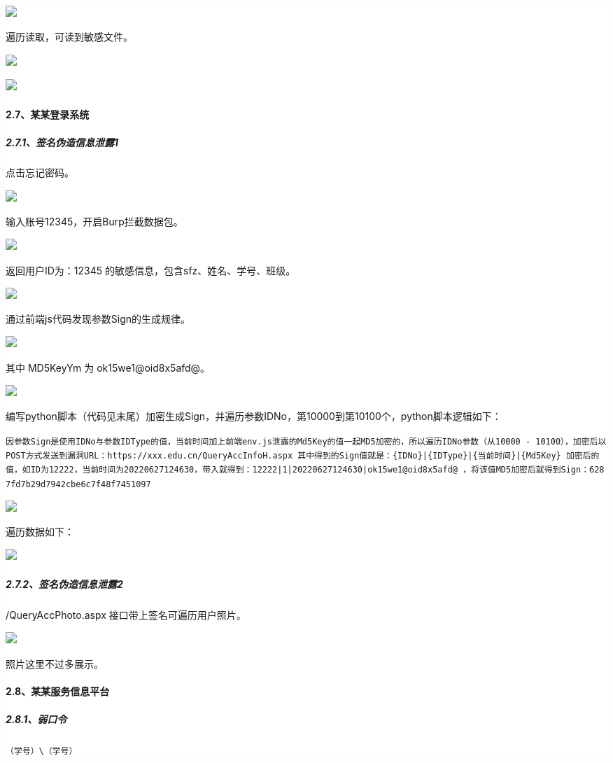 ![](https://mmbiz.qpic.cn/sz_mmbiz_png/j6taeOcKcp0VcDNzfooKO0uyagnbbsLiciajiakZcUcBISsrAtcGR4UBib9gwVT6TnJ6oscibKYeXPe2Mvaczwdey8g/640?wx_fmt=png&from=appmsg "")  
  
遍历读取，可读到敏感文件。  
  
![](https://mmbiz.qpic.cn/sz_mmbiz_png/j6taeOcKcp0VcDNzfooKO0uyagnbbsLicaIQFUrhdsOwCF4Y9fDS37rVAWfib1VATlvOuku8X1ibdiatRRMHlibNYGw/640?wx_fmt=png&from=appmsg "")  
  
![](https://mmbiz.qpic.cn/sz_mmbiz_png/j6taeOcKcp0VcDNzfooKO0uyagnbbsLic25oJdEfmgibJQZjLiaPhsictNaAIKyyBCWklR1JBRA7U3WHGqDDbLqHpg/640?wx_fmt=png&from=appmsg "")  
#### 2.7、某某登录系统  
##### 2.7.1、签名伪造信息泄露1  
  
点击忘记密码。  
  
![](https://mmbiz.qpic.cn/sz_mmbiz_png/j6taeOcKcp0VcDNzfooKO0uyagnbbsLicJcggQT2xqNe9Z2ryW78VxqZDZgQ8JtEZuWJ4HH7VvuTDYmsCxP2Zpg/640?wx_fmt=png&from=appmsg "")  
  
输入账号12345，开启Burp拦截数据包。  
  
![](https://mmbiz.qpic.cn/sz_mmbiz_png/j6taeOcKcp0VcDNzfooKO0uyagnbbsLicMH4qNalfkwO60WFl4dpn9HrBX5T4SWCRHPse1cCBsmtKNdASeICwjg/640?wx_fmt=png&from=appmsg "")  
  
返回用户ID为：12345 的敏感信息，包含sfz、姓名、学号、班级。  
  
![](https://mmbiz.qpic.cn/sz_mmbiz_png/j6taeOcKcp0VcDNzfooKO0uyagnbbsLicOrpQEAqpmXbUmOhbNAc9JsYWvmRJgl0ue2wCzkzrlZfgymTfqFl04A/640?wx_fmt=png&from=appmsg "")  
  
通过前端js代码发现参数Sign的生成规律。  
  
![](https://mmbiz.qpic.cn/sz_mmbiz_png/j6taeOcKcp0VcDNzfooKO0uyagnbbsLicfA4AdUhWxOMibibkV4aSCuHvYibWO9bCA0icId91ZIMlCVeycOORUJKoaA/640?wx_fmt=png&from=appmsg "")  
  
其中 MD5KeyYm 为 ok15we1@oid8x5afd@。  
  
![](https://mmbiz.qpic.cn/sz_mmbiz_png/j6taeOcKcp0VcDNzfooKO0uyagnbbsLic6zXqz5S67O3y6fvcedaN9Pv5NJcVHalOPxGOIrLBjkuXTbP2fQKahA/640?wx_fmt=png&from=appmsg "")  
  
编写python脚本（代码见末尾）加密生成Sign，并遍历参数IDNo，第10000到第10100个，python脚本逻辑如下：  
```
因参数Sign是使用IDNo与参数IDType的值，当前时间加上前端env.js泄露的Md5Key的值一起MD5加密的，所以遍历IDNo参数（从10000 - 10100），加密后以POST方式发送到漏洞URL：https://xxx.edu.cn/QueryAccInfoH.aspx 其中得到的Sign值就是：{IDNo}|{IDType}|{当前时间}|{Md5Key} 加密后的值，如ID为12222，当前时间为20220627124630，带入就得到：12222|1|20220627124630|ok15we1@oid8x5afd@ ，将该值MD5加密后就得到Sign：6287fd7b29d7942cbe6c7f48f7451097
```  
  
![](https://mmbiz.qpic.cn/sz_mmbiz_png/j6taeOcKcp0VcDNzfooKO0uyagnbbsLicpUMwohmz0F24I7Oc1pWEoibPzSog44wDRdrTicnGtzGntsg0coNuYX5Q/640?wx_fmt=png&from=appmsg "")  
  
遍历数据如下：  
  
![](https://mmbiz.qpic.cn/sz_mmbiz_png/j6taeOcKcp0VcDNzfooKO0uyagnbbsLicl5ics1yBa1ujpNU1icJvvqxp0K3svt4J5U0rOoGKPslCfPaVkYEoFoyg/640?wx_fmt=png&from=appmsg "")  
##### 2.7.2、签名伪造信息泄露2  
  
/QueryAccPhoto.aspx 接口带上签名可遍历用户照片。  
  
![](https://mmbiz.qpic.cn/sz_mmbiz_png/j6taeOcKcp0VcDNzfooKO0uyagnbbsLic4MJLqugczSXDGVhPkiaJuSTIobRyYQWG6EYkPk6fibmOLJ9EFYtPwqSQ/640?wx_fmt=png&from=appmsg "")  
  
照片这里不过多展示。  
#### 2.8、某某服务信息平台  
##### 2.8.1、弱口令  
```
（学号）\（学号）
```  
  
